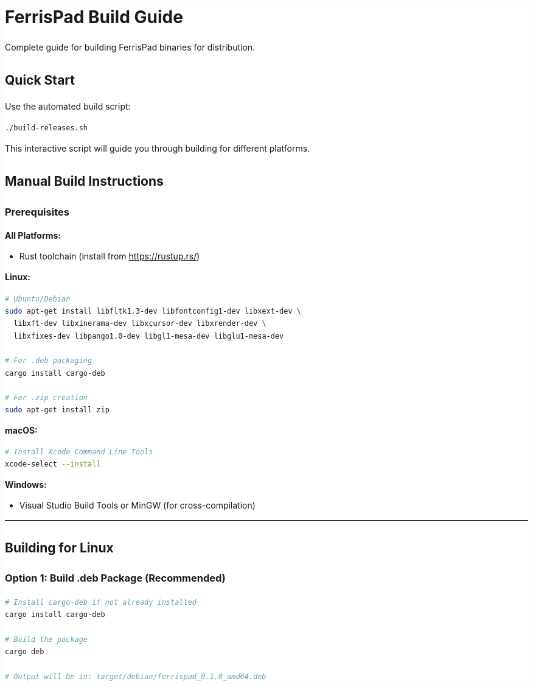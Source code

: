 # FerrisPad Build Guide

Complete guide for building FerrisPad binaries for distribution.

## Quick Start

Use the automated build script:

```bash
./build-releases.sh
```

This interactive script will guide you through building for different platforms.

## Manual Build Instructions

### Prerequisites

**All Platforms:**
- Rust toolchain (install from https://rustup.rs/)

**Linux:**
```bash
# Ubuntu/Debian
sudo apt-get install libfltk1.3-dev libfontconfig1-dev libxext-dev \
  libxft-dev libxinerama-dev libxcursor-dev libxrender-dev \
  libxfixes-dev libpango1.0-dev libgl1-mesa-dev libglu1-mesa-dev

# For .deb packaging
cargo install cargo-deb

# For .zip creation
sudo apt-get install zip
```

**macOS:**
```bash
# Install Xcode Command Line Tools
xcode-select --install
```

**Windows:**
- Visual Studio Build Tools or MinGW (for cross-compilation)

---

## Building for Linux

### Option 1: Build .deb Package (Recommended)

```bash
# Install cargo-deb if not already installed
cargo install cargo-deb

# Build the package
cargo deb

# Output will be in: target/debian/ferrispad_0.1.0_amd64.deb
```
